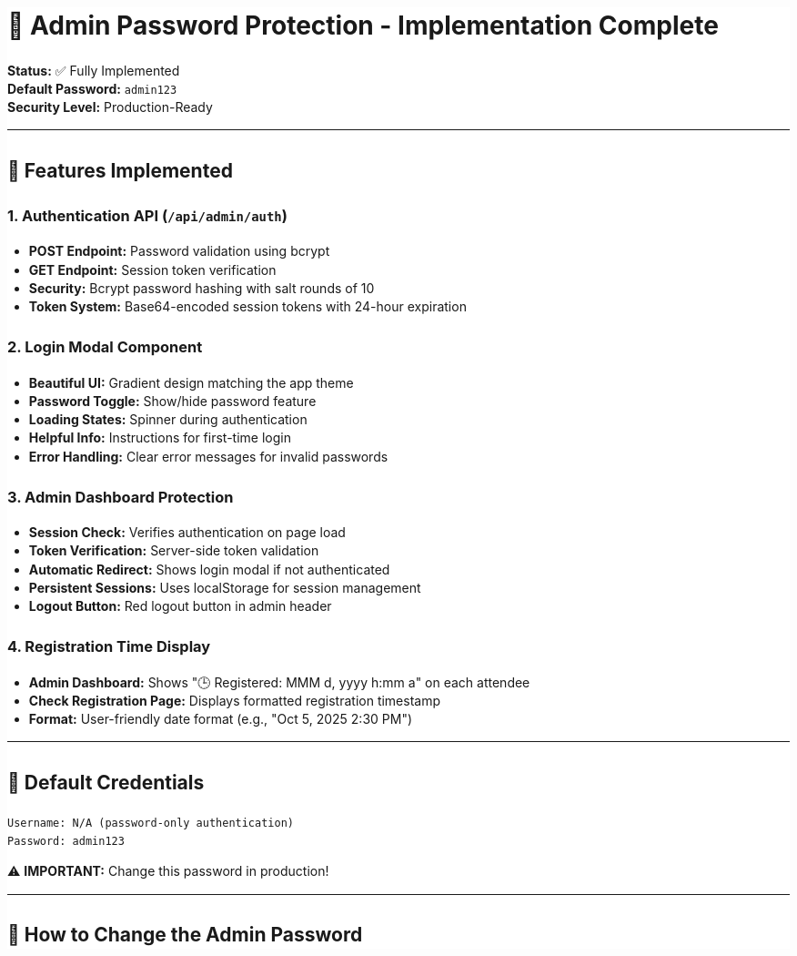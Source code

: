 # 🔐 Admin Password Protection - Implementation Complete

**Status:** ✅ Fully Implemented  
**Default Password:** `admin123`  
**Security Level:** Production-Ready

---

## 🎯 Features Implemented

### 1. Authentication API (`/api/admin/auth`)
- **POST Endpoint:** Password validation using bcrypt
- **GET Endpoint:** Session token verification
- **Security:** Bcrypt password hashing with salt rounds of 10
- **Token System:** Base64-encoded session tokens with 24-hour expiration

### 2. Login Modal Component
- **Beautiful UI:** Gradient design matching the app theme
- **Password Toggle:** Show/hide password feature
- **Loading States:** Spinner during authentication
- **Helpful Info:** Instructions for first-time login
- **Error Handling:** Clear error messages for invalid passwords

### 3. Admin Dashboard Protection
- **Session Check:** Verifies authentication on page load
- **Token Verification:** Server-side token validation
- **Automatic Redirect:** Shows login modal if not authenticated
- **Persistent Sessions:** Uses localStorage for session management
- **Logout Button:** Red logout button in admin header

### 4. Registration Time Display
- **Admin Dashboard:** Shows "🕒 Registered: MMM d, yyyy h:mm a" on each attendee
- **Check Registration Page:** Displays formatted registration timestamp
- **Format:** User-friendly date format (e.g., "Oct 5, 2025 2:30 PM")

---

## 🔑 Default Credentials

```
Username: N/A (password-only authentication)
Password: admin123
```

⚠️ **IMPORTANT:** Change this password in production!

---

## 🔧 How to Change the Admin Password
